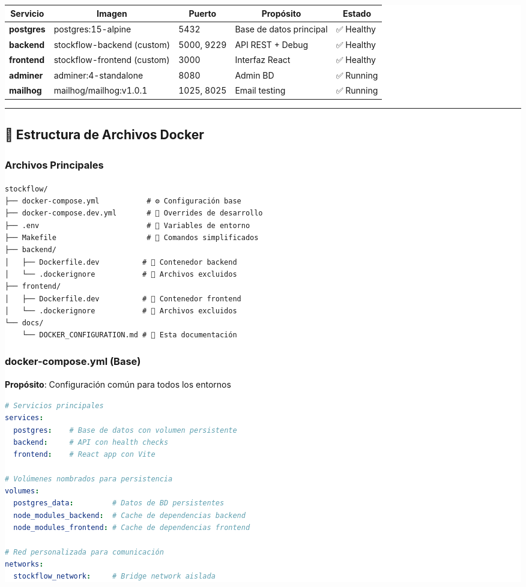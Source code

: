 | Servicio | Imagen | Puerto | Propósito | Estado |
|----------|--------|--------|-----------|--------|
| **postgres** | postgres:15-alpine | 5432 | Base de datos principal | ✅ Healthy |
| **backend** | stockflow-backend (custom) | 5000, 9229 | API REST + Debug | ✅ Healthy |
| **frontend** | stockflow-frontend (custom) | 3000 | Interfaz React | ✅ Healthy |
| **adminer** | adminer:4-standalone | 8080 | Admin BD | ✅ Running |
| **mailhog** | mailhog/mailhog:v1.0.1 | 1025, 8025 | Email testing | ✅ Running |

---

## 📁 Estructura de Archivos Docker

### Archivos Principales
```
stockflow/
├── docker-compose.yml           # ⚙️ Configuración base
├── docker-compose.dev.yml       # 🔧 Overrides de desarrollo  
├── .env                         # 🔐 Variables de entorno
├── Makefile                     # 📝 Comandos simplificados
├── backend/
│   ├── Dockerfile.dev          # 🐳 Contenedor backend
│   └── .dockerignore           # 🚫 Archivos excluidos
├── frontend/
│   ├── Dockerfile.dev          # 🐳 Contenedor frontend  
│   └── .dockerignore           # 🚫 Archivos excluidos
└── docs/
    └── DOCKER_CONFIGURATION.md # 📖 Esta documentación
```

### docker-compose.yml (Base)
**Propósito**: Configuración común para todos los entornos
```yaml
# Servicios principales
services:
  postgres:    # Base de datos con volumen persistente
  backend:     # API con health checks
  frontend:    # React app con Vite

# Volúmenes nombrados para persistencia
volumes:
  postgres_data:         # Datos de BD persistentes
  node_modules_backend:  # Cache de dependencias backend
  node_modules_frontend: # Cache de dependencias frontend

# Red personalizada para comunicación
networks:
  stockflow_network:     # Bridge network aislada
```
